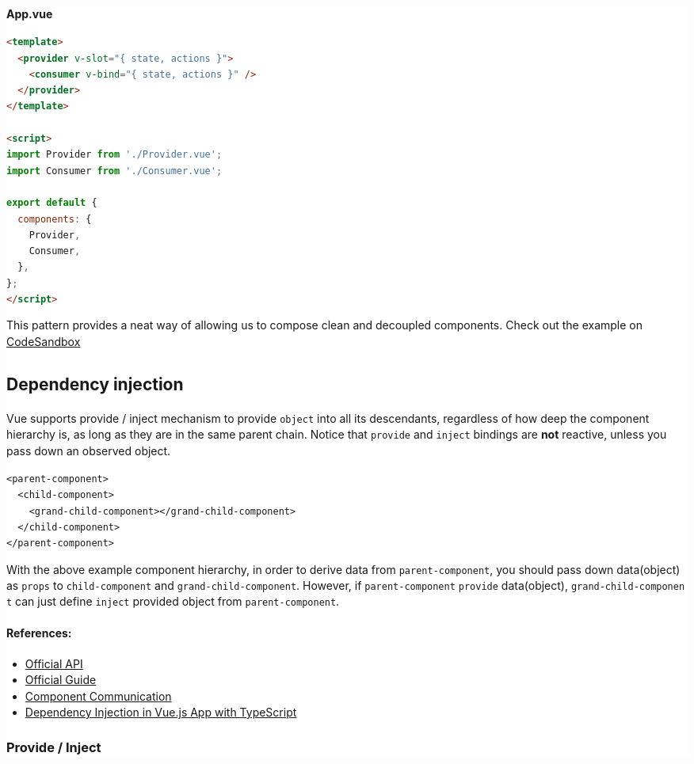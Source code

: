 **App.vue**

```html
<template>
  <provider v-slot="{ state, actions }">
    <consumer v-bind="{ state, actions }" />
  </provider>
</template>

<script>
import Provider from './Provider.vue';
import Consumer from './Consumer.vue';

export default {
  components: {
    Provider,
    Consumer,
  },
};
</script>
```

This pattern provides a neat way of allowing us to compose clean and decoupled components. Check out the example on [CodeSandbox](https://codesandbox.io/embed/vue-template-qp83z)

## Dependency injection

Vue supports provide / inject mechanism to provide `object` into all its descendants, regardless of how deep the component hierarchy is, as long as they are in the same parent chain. Notice that `provide` and `inject` bindings are **not** reactive, unless you pass down an observed object.

```vue
<parent-component>
  <child-component>
    <grand-child-component></grand-child-component>
  </child-component>
</parent-component>
```

With the above example component hierarchy, in order to derive data from `parent-component`, you should pass down data(object) as `props` to `child-component` and `grand-child-component`. However, if `parent-component` `provide` data(object), `grand-child-component` can just define `inject` provided object from `parent-component`.

#### References:

- [Official API](https://vuejs.org/v2/api/#provide-inject)
- [Official Guide](https://vuejs.org/v2/guide/components-edge-cases.html#Dependency-Injection)
- [Component Communication](https://alligator.io/vuejs/component-communication/#provide--inject)
- [Dependency Injection in Vue.js App with TypeScript](https://blog.kloud.com.au/2017/03/22/dependency-injection-in-vuejs-app-with-typescript/)

### Provide / Inject
